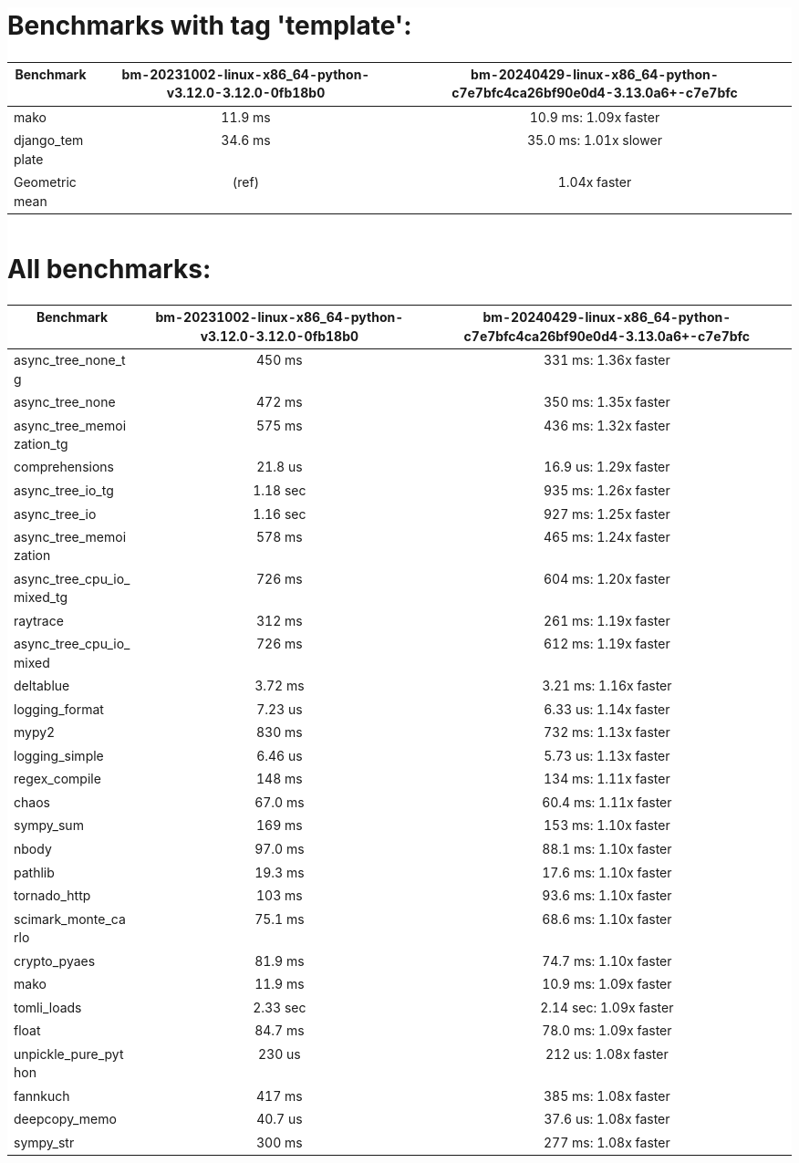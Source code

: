 Benchmarks with tag 'template':
===============================

| Benchmark       | bm-20231002-linux-x86_64-python-v3.12.0-3.12.0-0fb18b0 | bm-20240429-linux-x86_64-python-c7e7bfc4ca26bf90e0d4-3.13.0a6+-c7e7bfc |
|-----------------|:------------------------------------------------------:|:----------------------------------------------------------------------:|
| mako            | 11.9 ms                                                | 10.9 ms: 1.09x faster                                                  |
| django_template | 34.6 ms                                                | 35.0 ms: 1.01x slower                                                  |
| Geometric mean  | (ref)                                                  | 1.04x faster                                                           |

All benchmarks:
===============

| Benchmark                  | bm-20231002-linux-x86_64-python-v3.12.0-3.12.0-0fb18b0 | bm-20240429-linux-x86_64-python-c7e7bfc4ca26bf90e0d4-3.13.0a6+-c7e7bfc |
|----------------------------|:------------------------------------------------------:|:----------------------------------------------------------------------:|
| async_tree_none_tg         | 450 ms                                                 | 331 ms: 1.36x faster                                                   |
| async_tree_none            | 472 ms                                                 | 350 ms: 1.35x faster                                                   |
| async_tree_memoization_tg  | 575 ms                                                 | 436 ms: 1.32x faster                                                   |
| comprehensions             | 21.8 us                                                | 16.9 us: 1.29x faster                                                  |
| async_tree_io_tg           | 1.18 sec                                               | 935 ms: 1.26x faster                                                   |
| async_tree_io              | 1.16 sec                                               | 927 ms: 1.25x faster                                                   |
| async_tree_memoization     | 578 ms                                                 | 465 ms: 1.24x faster                                                   |
| async_tree_cpu_io_mixed_tg | 726 ms                                                 | 604 ms: 1.20x faster                                                   |
| raytrace                   | 312 ms                                                 | 261 ms: 1.19x faster                                                   |
| async_tree_cpu_io_mixed    | 726 ms                                                 | 612 ms: 1.19x faster                                                   |
| deltablue                  | 3.72 ms                                                | 3.21 ms: 1.16x faster                                                  |
| logging_format             | 7.23 us                                                | 6.33 us: 1.14x faster                                                  |
| mypy2                      | 830 ms                                                 | 732 ms: 1.13x faster                                                   |
| logging_simple             | 6.46 us                                                | 5.73 us: 1.13x faster                                                  |
| regex_compile              | 148 ms                                                 | 134 ms: 1.11x faster                                                   |
| chaos                      | 67.0 ms                                                | 60.4 ms: 1.11x faster                                                  |
| sympy_sum                  | 169 ms                                                 | 153 ms: 1.10x faster                                                   |
| nbody                      | 97.0 ms                                                | 88.1 ms: 1.10x faster                                                  |
| pathlib                    | 19.3 ms                                                | 17.6 ms: 1.10x faster                                                  |
| tornado_http               | 103 ms                                                 | 93.6 ms: 1.10x faster                                                  |
| scimark_monte_carlo        | 75.1 ms                                                | 68.6 ms: 1.10x faster                                                  |
| crypto_pyaes               | 81.9 ms                                                | 74.7 ms: 1.10x faster                                                  |
| mako                       | 11.9 ms                                                | 10.9 ms: 1.09x faster                                                  |
| tomli_loads                | 2.33 sec                                               | 2.14 sec: 1.09x faster                                                 |
| float                      | 84.7 ms                                                | 78.0 ms: 1.09x faster                                                  |
| unpickle_pure_python       | 230 us                                                 | 212 us: 1.08x faster                                                   |
| fannkuch                   | 417 ms                                                 | 385 ms: 1.08x faster                                                   |
| deepcopy_memo              | 40.7 us                                                | 37.6 us: 1.08x faster                                                  |
| sympy_str                  | 300 ms                                                 | 277 ms: 1.08x faster                                                   |